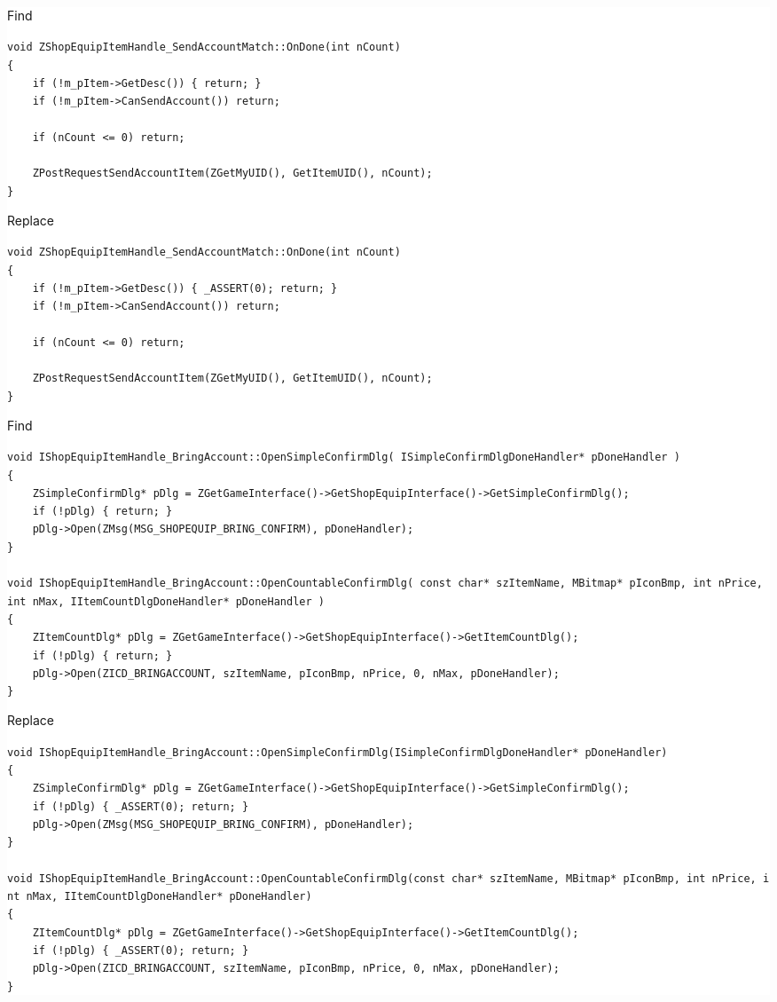 
Find <br>

	void ZShopEquipItemHandle_SendAccountMatch::OnDone(int nCount)
	{
		if (!m_pItem->GetDesc()) { return; }
		if (!m_pItem->CanSendAccount()) return;

		if (nCount <= 0) return;

		ZPostRequestSendAccountItem(ZGetMyUID(), GetItemUID(), nCount);
	}

Replace <br>

	void ZShopEquipItemHandle_SendAccountMatch::OnDone(int nCount)
	{
		if (!m_pItem->GetDesc()) { _ASSERT(0); return; }
		if (!m_pItem->CanSendAccount()) return;

		if (nCount <= 0) return;

		ZPostRequestSendAccountItem(ZGetMyUID(), GetItemUID(), nCount);
	}

Find <br>

	void IShopEquipItemHandle_BringAccount::OpenSimpleConfirmDlg( ISimpleConfirmDlgDoneHandler* pDoneHandler )
	{
		ZSimpleConfirmDlg* pDlg = ZGetGameInterface()->GetShopEquipInterface()->GetSimpleConfirmDlg();
		if (!pDlg) { return; }
		pDlg->Open(ZMsg(MSG_SHOPEQUIP_BRING_CONFIRM), pDoneHandler);
	}

	void IShopEquipItemHandle_BringAccount::OpenCountableConfirmDlg( const char* szItemName, MBitmap* pIconBmp, int nPrice, int nMax, IItemCountDlgDoneHandler* pDoneHandler )
	{
		ZItemCountDlg* pDlg = ZGetGameInterface()->GetShopEquipInterface()->GetItemCountDlg();
		if (!pDlg) { return; }
		pDlg->Open(ZICD_BRINGACCOUNT, szItemName, pIconBmp, nPrice, 0, nMax, pDoneHandler);
	}


Replace <br>

	void IShopEquipItemHandle_BringAccount::OpenSimpleConfirmDlg(ISimpleConfirmDlgDoneHandler* pDoneHandler)
	{
		ZSimpleConfirmDlg* pDlg = ZGetGameInterface()->GetShopEquipInterface()->GetSimpleConfirmDlg();
		if (!pDlg) { _ASSERT(0); return; }
		pDlg->Open(ZMsg(MSG_SHOPEQUIP_BRING_CONFIRM), pDoneHandler);
	}

	void IShopEquipItemHandle_BringAccount::OpenCountableConfirmDlg(const char* szItemName, MBitmap* pIconBmp, int nPrice, int nMax, IItemCountDlgDoneHandler* pDoneHandler)
	{
		ZItemCountDlg* pDlg = ZGetGameInterface()->GetShopEquipInterface()->GetItemCountDlg();
		if (!pDlg) { _ASSERT(0); return; }
		pDlg->Open(ZICD_BRINGACCOUNT, szItemName, pIconBmp, nPrice, 0, nMax, pDoneHandler);
	}
